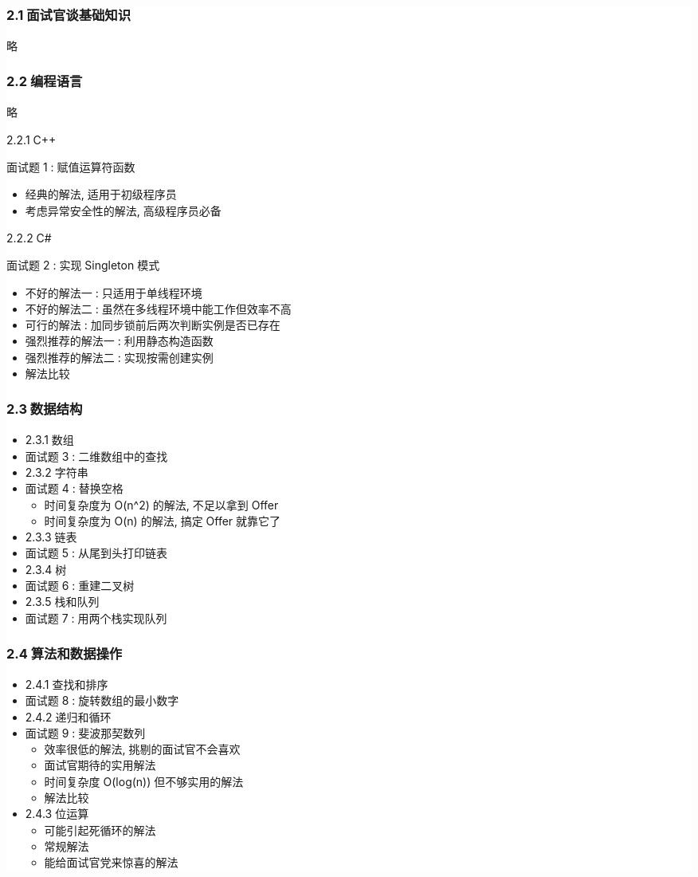 ### 2.1 面试官谈基础知识

略

### 2.2 编程语言

略

2.2.1 C++

面试题 1 : 赋值运算符函数

- 经典的解法, 适用于初级程序员
- 考虑异常安全性的解法, 高级程序员必备

2.2.2 C#

面试题 2 : 实现 Singleton 模式

- 不好的解法一 : 只适用于单线程环境
- 不好的解法二 : 虽然在多线程环境中能工作但效率不高
- 可行的解法 : 加同步锁前后两次判断实例是否已存在
- 强烈推荐的解法一 : 利用静态构造函数
- 强烈推荐的解法二 : 实现按需创建实例
- 解法比较

### 2.3 数据结构

- 2.3.1 数组
- 面试题 3 : 二维数组中的查找
- 2.3.2 字符串
- 面试题 4 : 替换空格
    - 时间复杂度为 O(n^2) 的解法, 不足以拿到
    Offer
    - 时间复杂度为 O(n) 的解法, 搞定 Offer 就靠它了
- 2.3.3 链表
- 面试题 5 : 从尾到头打印链表
- 2.3.4 树
- 面试题 6 : 重建二叉树
- 2.3.5 栈和队列
- 面试题 7 : 用两个栈实现队列

### 2.4 算法和数据操作

- 2.4.1 查找和排序
- 面试题 8 : 旋转数组的最小数字
- 2.4.2 递归和循环
- 面试题 9 : 斐波那契数列
    - 效率很低的解法, 挑剔的面试官不会喜欢
    - 面试官期待的实用解法
    - 时间复杂度 O(log(n)) 但不够实用的解法
    - 解法比较
- 2.4.3 位运算
    - 可能引起死循环的解法
    - 常规解法
    - 能给面试官党来惊喜的解法
